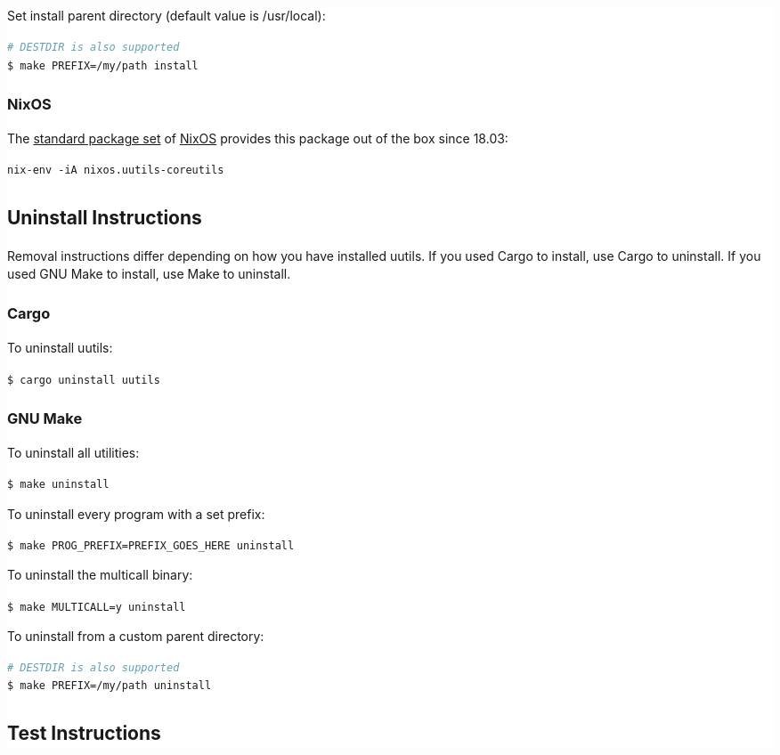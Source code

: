 Set install parent directory (default value is /usr/local):

```bash
# DESTDIR is also supported
$ make PREFIX=/my/path install
```

### NixOS ###

The [standard package set](https://nixos.org/nixpkgs/manual/) of [NixOS](https://nixos.org/)
provides this package out of the box since 18.03:

```shell
nix-env -iA nixos.uutils-coreutils
```

Uninstall Instructions
----------------------

Removal instructions differ depending on how you have installed uutils.  If you used
Cargo to install, use Cargo to uninstall.  If you used GNU Make to install, use
Make to uninstall.

### Cargo ###

To uninstall uutils:

```bash
$ cargo uninstall uutils
```

### GNU Make ###

To uninstall all utilities:

```bash
$ make uninstall
```

To uninstall every program with a set prefix:

```bash
$ make PROG_PREFIX=PREFIX_GOES_HERE uninstall
```

To uninstall the multicall binary:

```bash
$ make MULTICALL=y uninstall
```

To uninstall from a custom parent directory:

```bash
# DESTDIR is also supported
$ make PREFIX=/my/path uninstall
```

Test Instructions
-----------------

